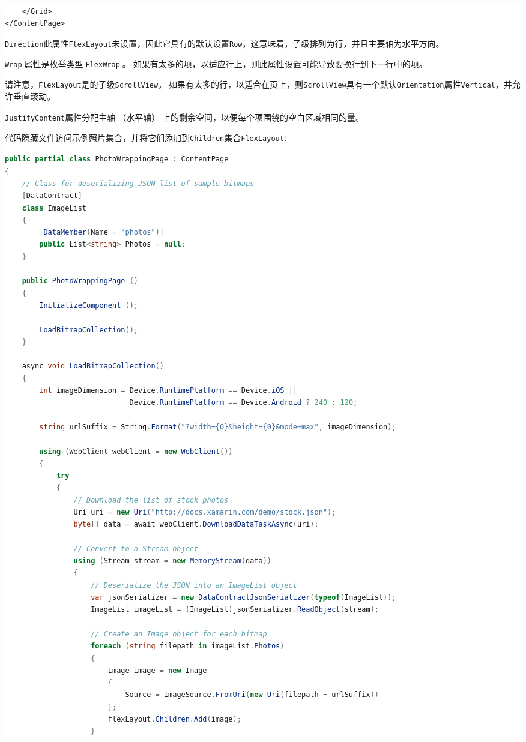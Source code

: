 ```xaml
    </Grid>
</ContentPage>
```

`Direction`此属性`FlexLayout`未设置，因此它具有的默认设置`Row`，这意味着，子级排列为行，并且主要轴为水平方向。

[ `Wrap` ](https://developer.xamarin.com/api/property/Xamarin.Forms.FlexLayout.Wrap/)属性是枚举类型[ `FlexWrap` ](https://developer.xamarin.com/api/type/Xamarin.Forms.FlexWrap/)。 如果有太多的项，以适应行上，则此属性设置可能导致要换行到下一行中的项。

请注意，`FlexLayout`是的子级`ScrollView`。 如果有太多的行，以适合在页上，则`ScrollView`具有一个默认`Orientation`属性`Vertical`，并允许垂直滚动。

`JustifyContent`属性分配主轴 （水平轴） 上的剩余空间，以便每个项围绕的空白区域相同的量。

代码隐藏文件访问示例照片集合，并将它们添加到`Children`集合`FlexLayout`:

```csharp
public partial class PhotoWrappingPage : ContentPage
{
    // Class for deserializing JSON list of sample bitmaps
    [DataContract]
    class ImageList
    {
        [DataMember(Name = "photos")]
        public List<string> Photos = null;
    }

    public PhotoWrappingPage ()
    {
        InitializeComponent ();

        LoadBitmapCollection();
    }

    async void LoadBitmapCollection()
    {
        int imageDimension = Device.RuntimePlatform == Device.iOS ||
                             Device.RuntimePlatform == Device.Android ? 240 : 120;

        string urlSuffix = String.Format("?width={0}&height={0}&mode=max", imageDimension);

        using (WebClient webClient = new WebClient())
        {
            try
            {
                // Download the list of stock photos
                Uri uri = new Uri("http://docs.xamarin.com/demo/stock.json");
                byte[] data = await webClient.DownloadDataTaskAsync(uri);

                // Convert to a Stream object
                using (Stream stream = new MemoryStream(data))
                {
                    // Deserialize the JSON into an ImageList object
                    var jsonSerializer = new DataContractJsonSerializer(typeof(ImageList));
                    ImageList imageList = (ImageList)jsonSerializer.ReadObject(stream);

                    // Create an Image object for each bitmap
                    foreach (string filepath in imageList.Photos)
                    {
                        Image image = new Image
                        {
                            Source = ImageSource.FromUri(new Uri(filepath + urlSuffix))
                        };
                        flexLayout.Children.Add(image);
                    }
```